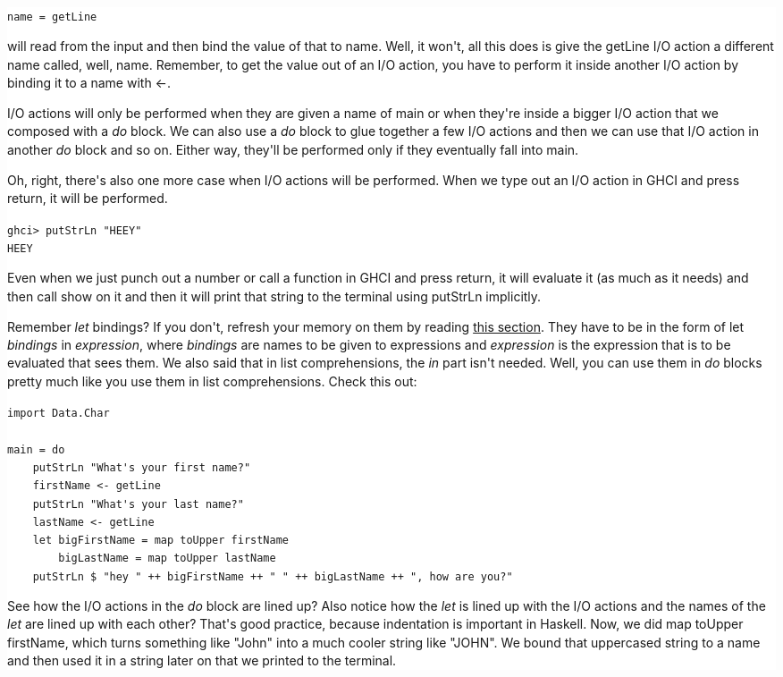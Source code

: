 ~~~~ {.haskell:hs name="code"}
name = getLine
~~~~

will read from the input and then bind the value of that to name. Well,
it won't, all this does is give the getLine I/O action a different name
called, well, name. Remember, to get the value out of an I/O action, you
have to perform it inside another I/O action by binding it to a name
with \<-.

I/O actions will only be performed when they are given a name of main or
when they're inside a bigger I/O action that we composed with a *do*
block. We can also use a *do* block to glue together a few I/O actions
and then we can use that I/O action in another *do* block and so on.
Either way, they'll be performed only if they eventually fall into main.

Oh, right, there's also one more case when I/O actions will be
performed. When we type out an I/O action in GHCI and press return, it
will be performed.

~~~~ {.haskell:hs name="code"}
ghci> putStrLn "HEEY"
HEEY
~~~~

Even when we just punch out a number or call a function in GHCI and
press return, it will evaluate it (as much as it needs) and then call
show on it and then it will print that string to the terminal using
putStrLn implicitly.

Remember *let* bindings? If you don't, refresh your memory on them by
reading [this section](syntax-in-functions#let-it-be). They have to be
in the form of let *bindings* in *expression*, where *bindings* are
names to be given to expressions and *expression* is the expression that
is to be evaluated that sees them. We also said that in list
comprehensions, the *in* part isn't needed. Well, you can use them in
*do* blocks pretty much like you use them in list comprehensions. Check
this out:

~~~~ {.haskell:hs name="code"}
import Data.Char

main = do
    putStrLn "What's your first name?"
    firstName <- getLine
    putStrLn "What's your last name?"
    lastName <- getLine
    let bigFirstName = map toUpper firstName
        bigLastName = map toUpper lastName
    putStrLn $ "hey " ++ bigFirstName ++ " " ++ bigLastName ++ ", how are you?"
~~~~

See how the I/O actions in the *do* block are lined up? Also notice how
the *let* is lined up with the I/O actions and the names of the *let*
are lined up with each other? That's good practice, because indentation
is important in Haskell. Now, we did map toUpper firstName, which turns
something like "John" into a much cooler string like "JOHN". We bound
that uppercased string to a name and then used it in a string later on
that we printed to the terminal.
